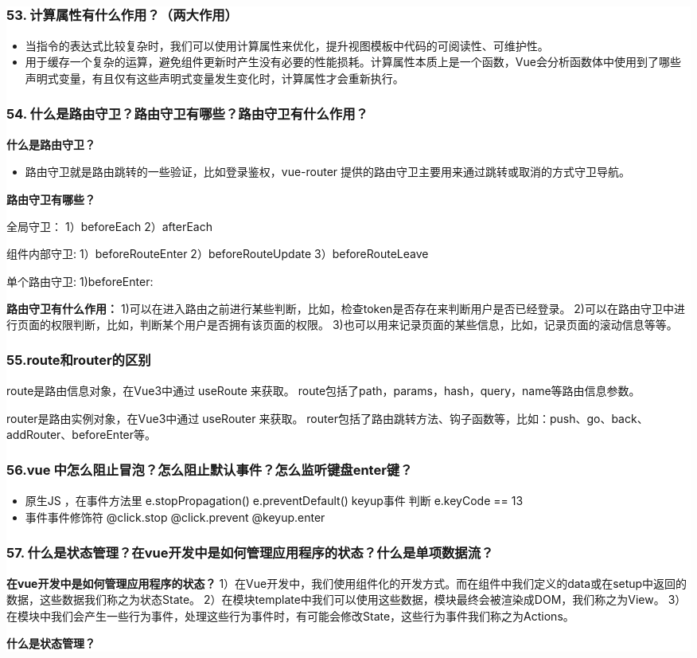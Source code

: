 ### 53. 计算属性有什么作用？（两大作用）

- 当指令的表达式比较复杂时，我们可以使用计算属性来优化，提升视图模板中代码的可阅读性、可维护性。
- 用于缓存一个复杂的运算，避免组件更新时产生没有必要的性能损耗。计算属性本质上是一个函数，Vue会分析函数体中使用到了哪些声明式变量，有且仅有这些声明式变量发生变化时，计算属性才会重新执行。



### 54. 什么是路由守卫？路由守卫有哪些？路由守卫有什么作⽤？

**什么是路由守卫？**

- 路由守卫就是路由跳转的一些验证，比如登录鉴权，vue-router 提供的路由守卫主要⽤来通过跳转或取消的⽅式守卫导航。

**路由守卫有哪些？**

全局守卫：
1）beforeEach
2）afterEach

组件内部守卫:
1）beforeRouteEnter
2）beforeRouteUpdate 
3）beforeRouteLeave 

单个路由守卫:
1)beforeEnter: 

**路由守卫有什么作⽤：**
1)可以在进⼊路由之前进⾏某些判断，⽐如，检查token是否存在来判断⽤户是否已经登录。
2)可以在路由守卫中进⾏⻚⾯的权限判断，⽐如，判断某个⽤户是否拥有该⻚⾯的权限。
3)也可以⽤来记录⻚⾯的某些信息，⽐如，记录⻚⾯的滚动信息等等。



### 55.route和router的区别

route是路由信息对象，在Vue3中通过 useRoute 来获取。
route包括了path，params，hash，query，name等路由信息参数。

router是路由实例对象，在Vue3中通过 useRouter 来获取。
router包括了路由跳转⽅法、钩⼦函数等，⽐如：push、go、back、addRouter、beforeEnter等。

### 56.vue 中怎么阻止冒泡？怎么阻止默认事件？怎么监听键盘enter键？

- 原生JS ，在事件方法里 e.stopPropagation() e.preventDefault() keyup事件 判断 e.keyCode == 13
- 事件事件修饰符 @click.stop @click.prevent @keyup.enter



### 57. 什么是状态管理？在vue开发中是如何管理应用程序的状态？什么是单项数据流？

**在vue开发中是如何管理应⽤程序的状态？**
1）在Vue开发中，我们使⽤组件化的开发⽅式。⽽在组件中我们定义的data或在setup中返回的数据，这些数据我们称之为状态State。
2）在模块template中我们可以使⽤这些数据，模块最终会被渲染成DOM，我们称之为View。
3）在模块中我们会产⽣⼀些⾏为事件，处理这些⾏为事件时，有可能会修改State，这些⾏为事件我们称之为Actions。

**什么是状态管理？**
